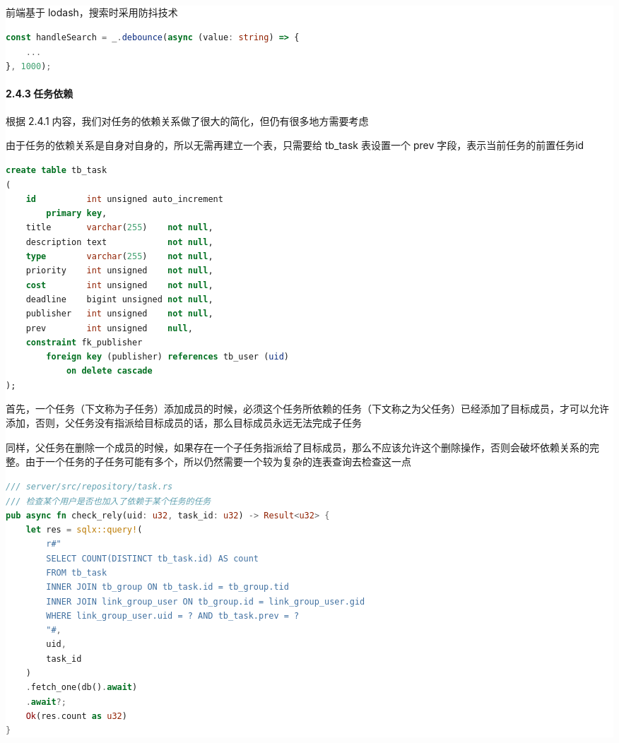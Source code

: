 前端基于 lodash，搜索时采用防抖技术

```ts
const handleSearch = _.debounce(async (value: string) => {
    ...
}, 1000);
```

#### 2.4.3 任务依赖

根据 2.4.1 内容，我们对任务的依赖关系做了很大的简化，但仍有很多地方需要考虑

由于任务的依赖关系是自身对自身的，所以无需再建立一个表，只需要给 tb_task 表设置一个 prev 字段，表示当前任务的前置任务id

```sql
create table tb_task
(
    id          int unsigned auto_increment
        primary key,
    title       varchar(255)    not null,
    description text            not null,
    type        varchar(255)    not null,
    priority    int unsigned    not null,
    cost        int unsigned    not null,
    deadline    bigint unsigned not null,
    publisher   int unsigned    not null,
    prev        int unsigned    null,
    constraint fk_publisher
        foreign key (publisher) references tb_user (uid)
            on delete cascade
);

```

首先，一个任务（下文称为子任务）添加成员的时候，必须这个任务所依赖的任务（下文称之为父任务）已经添加了目标成员，才可以允许添加，否则，父任务没有指派给目标成员的话，那么目标成员永远无法完成子任务

同样，父任务在删除一个成员的时候，如果存在一个子任务指派给了目标成员，那么不应该允许这个删除操作，否则会破坏依赖关系的完整。由于一个任务的子任务可能有多个，所以仍然需要一个较为复杂的连表查询去检查这一点

```rust
/// server/src/repository/task.rs
/// 检查某个用户是否也加入了依赖于某个任务的任务
pub async fn check_rely(uid: u32, task_id: u32) -> Result<u32> {
    let res = sqlx::query!(
        r#"
        SELECT COUNT(DISTINCT tb_task.id) AS count
        FROM tb_task
        INNER JOIN tb_group ON tb_task.id = tb_group.tid
        INNER JOIN link_group_user ON tb_group.id = link_group_user.gid
        WHERE link_group_user.uid = ? AND tb_task.prev = ?
        "#,
        uid,
        task_id
    )
    .fetch_one(db().await)
    .await?;
    Ok(res.count as u32)
}
```
